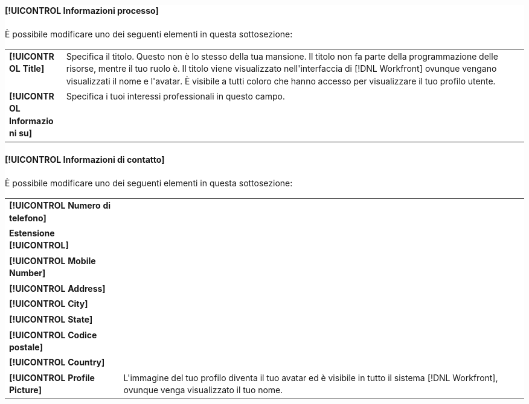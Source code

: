 #### [!UICONTROL Informazioni processo]

È possibile modificare uno dei seguenti elementi in questa sottosezione:

<table style="table-layout:auto">
    <tr>
        <td><strong>[!UICONTROL Title]</strong></td>
        <td>Specifica il titolo. Questo non è lo stesso della tua mansione. Il titolo non fa parte della programmazione delle risorse, mentre il tuo ruolo è. Il titolo viene visualizzato nell'interfaccia di [!DNL Workfront] ovunque vengano visualizzati il nome e l'avatar. È visibile a tutti coloro che hanno accesso per visualizzare il tuo profilo utente.</td>
    </tr>
    <tr>
        <td><strong>[!UICONTROL Informazioni su]</strong></td>
        <td>Specifica i tuoi interessi professionali in questo campo.</td>
    </tr>
</table>

#### [!UICONTROL Informazioni di contatto]

È possibile modificare uno dei seguenti elementi in questa sottosezione:

<table style="table-layout:auto">
    <tr>
        <td><strong>[!UICONTROL Numero di telefono]</strong></td>
        <td> </td>
    </tr>
    <tr>
        <td><strong>Estensione [!UICONTROL]</strong></td>
        <td> </td>
    </tr>
    <tr>
        <td><strong>[!UICONTROL Mobile Number]</strong></td>
        <td> </td>
    </tr>
    <tr>
        <td><strong>[!UICONTROL Address]</strong></td>
        <td> </td>
    </tr>
    <tr>
        <td><strong>[!UICONTROL City]</strong></td>
        <td> </td>
    </tr>
    <tr>
        <td><strong>[!UICONTROL State]</strong></td>
        <td> </td>
    </tr>
    <tr>
        <td><strong>[!UICONTROL Codice postale]</strong></td>
        <td> </td>
    </tr>
    <tr>
        <td><strong>[!UICONTROL Country]</strong></td>
        <td> </td>
    </tr>
    <tr>
        <td><strong>[!UICONTROL Profile Picture]</strong></td>
        <td>L'immagine del tuo profilo diventa il tuo avatar ed è visibile in tutto il sistema [!DNL Workfront], ovunque venga visualizzato il tuo nome.</td>
    </tr>
</table>
